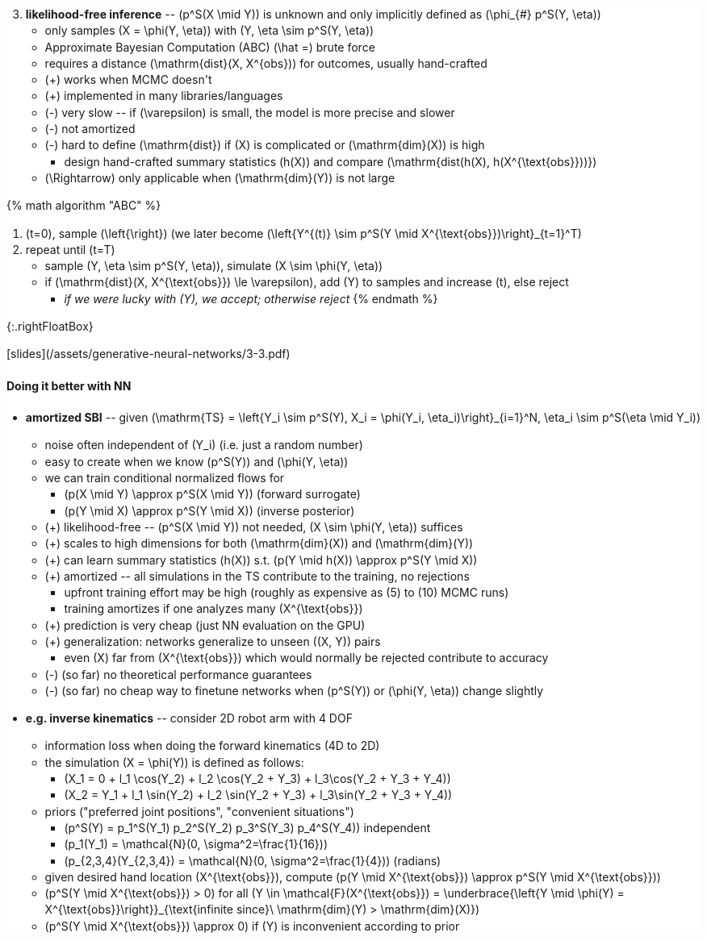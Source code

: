 3. **likelihood-free inference** -- \(p^S(X \mid Y)\) is unknown and only implicitly defined as \(\phi_{\#} p^S(Y, \eta)\)
    - only samples \(X = \phi(Y, \eta)\) with \(Y, \eta \sim p^S(Y, \eta)\)
    - Approximate Bayesian Computation (ABC) \(\hat =\) brute force
    - requires a distance \(\mathrm{dist}(X, X^{obs})\) for outcomes, usually hand-crafted
    - \(+\) works when MCMC doesn't
    - \(+\) implemented in many libraries/languages
    - \(-\) very slow -- if \(\varepsilon\) is small, the model is more precise and slower
    - \(-\) not amortized
    - \(-\) hard to define \(\mathrm{dist}\) if \(X\) is complicated or \(\mathrm{dim}(X)\) is high
        - design hand-crafted summary statistics \(h(X)\) and compare \(\mathrm{dist(h(X), h(X^{\text{obs}}))}\)
    - \(\Rightarrow\) only applicable when \(\mathrm{dim}(Y)\) is not large

{% math algorithm "ABC" %}
1. \(t=0\), sample \(\left\{\right\}\) (we later become \(\left\{Y^{(t)} \sim p^S(Y \mid X^{\text{obs}})\right\}_{t=1}^T\)
2. repeat until \(t=T\)
    - sample \(Y, \eta \sim p^S(Y, \eta)\), simulate \(X \sim \phi(Y, \eta)\)
    - if \(\mathrm{dist}(X, X^{\text{obs}}) \le \varepsilon\), add \(Y\) to samples and increase \(t\), else reject
        - _if we were lucky with \(Y\), we accept; otherwise reject_
{% endmath %}

{:.rightFloatBox}
<div markdown="1">
[slides](/assets/generative-neural-networks/3-3.pdf)
</div>

#### Doing it better with NN
- **amortized SBI** -- given \(\mathrm{TS} = \left\{Y_i \sim p^S(Y), X_i = \phi(Y_i, \eta_i)\right\}_{i=1}^N, \eta_i \sim p^S(\eta \mid Y_i)\)
    - noise often independent of \(Y_i\) (i.e. just a random number)
    - easy to create when we know \(p^S(Y)\) and \(\phi(Y, \eta)\)
    - we can train conditional normalized flows for
        - \(p(X \mid Y) \approx p^S(X \mid Y)\) (forward surrogate)
        - \(p(Y \mid X) \approx p^S(Y \mid X)\) (inverse posterior)
    - \(+\) likelihood-free -- \(p^S(X \mid Y)\) not needed, \(X \sim \phi(Y, \eta)\) suffices
    - \(+\) scales to high dimensions for both \(\mathrm{dim}(X)\) and \(\mathrm{dim}(Y)\)
    - \(+\) can learn summary statistics \(h(X)\) s.t. \(p(Y \mid h(X)) \approx p^S(Y \mid X)\)
    - \(+\) amortized -- all simulations in the TS contribute to the training, no rejections
        - upfront training effort may be high (roughly as expensive as \(5\) to \(10\) MCMC runs)
        - training amortizes if one analyzes many \(X^{\text{obs}}\)
    - \(+\) prediction is very cheap (just NN evaluation on the GPU)
    - \(+\) generalization: networks generalize to unseen \((X, Y)\) pairs
        - even \(X\) far from \(X^{\text{obs}}\) which would normally be rejected contribute to accuracy
    - \(-\) (so far) no theoretical performance guarantees
    - \(-\) (so far) no cheap way to finetune networks when \(p^S(Y)\) or \(\phi(Y, \eta)\) change slightly

- **e.g. inverse kinematics** -- consider 2D robot arm with 4 DOF
    - information loss when doing the forward kinematics (4D to 2D)
    - the simulation \(X = \phi(Y)\) is defined as follows:
        - \(X_1 = 0 + l_1 \cos(Y_2) + l_2 \cos(Y_2 + Y_3) + l_3\cos(Y_2 + Y_3 + Y_4)\)
        - \(X_2 = Y_1 + l_1 \sin(Y_2) + l_2 \sin(Y_2 + Y_3) + l_3\sin(Y_2 + Y_3 + Y_4)\)
    - priors ("preferred joint positions", "convenient situations")
        - \(p^S(Y) = p_1^S(Y_1) p_2^S(Y_2) p_3^S(Y_3) p_4^S(Y_4)\) independent
        - \(p_1(Y_1) = \mathcal{N}(0, \sigma^2=\frac{1}{16})\)
        - \(p_{2,3,4}(Y_{2,3,4}) = \mathcal{N}(0, \sigma^2=\frac{1}{4})\) (radians)
    - given desired hand location \(X^{\text{obs}}\), compute \(p(Y \mid X^{\text{obs}}) \approx p^S(Y \mid X^{\text{obs}})\)
    - \(p^S(Y \mid X^{\text{obs}}) > 0\) for all \(Y \in \mathcal{F}(X^{\text{obs}}) = \underbrace{\left\{Y \mid \phi(Y) = X^{\text{obs}}\right\}}_{\text{infinite since}\ \mathrm{dim}(Y) > \mathrm{dim}(X)}\)
    - \(p^S(Y \mid X^{\text{obs}}) \approx 0\) if \(Y\) is inconvenient according to prior